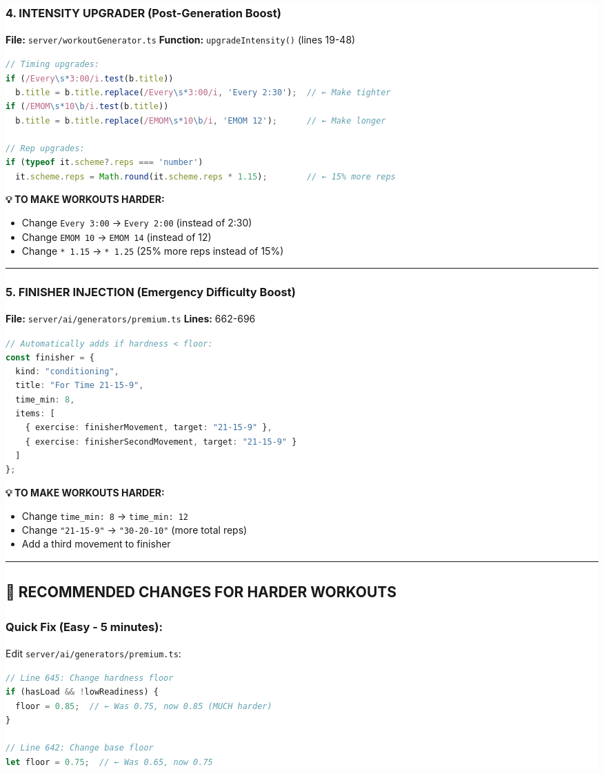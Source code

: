 ### **4. INTENSITY UPGRADER** (Post-Generation Boost)
**File:** `server/workoutGenerator.ts`
**Function:** `upgradeIntensity()` (lines 19-48)

```typescript
// Timing upgrades:
if (/Every\s*3:00/i.test(b.title)) 
  b.title = b.title.replace(/Every\s*3:00/i, 'Every 2:30');  // ← Make tighter
if (/EMOM\s*10\b/i.test(b.title)) 
  b.title = b.title.replace(/EMOM\s*10\b/i, 'EMOM 12');      // ← Make longer

// Rep upgrades:
if (typeof it.scheme?.reps === 'number') 
  it.scheme.reps = Math.round(it.scheme.reps * 1.15);        // ← 15% more reps
```

**💡 TO MAKE WORKOUTS HARDER:**
- Change `Every 3:00` → `Every 2:00` (instead of 2:30)
- Change `EMOM 10` → `EMOM 14` (instead of 12)
- Change `* 1.15` → `* 1.25` (25% more reps instead of 15%)

---

### **5. FINISHER INJECTION** (Emergency Difficulty Boost)
**File:** `server/ai/generators/premium.ts`
**Lines:** 662-696

```typescript
// Automatically adds if hardness < floor:
const finisher = {
  kind: "conditioning",
  title: "For Time 21-15-9",
  time_min: 8,
  items: [
    { exercise: finisherMovement, target: "21-15-9" },
    { exercise: finisherSecondMovement, target: "21-15-9" }
  ]
};
```

**💡 TO MAKE WORKOUTS HARDER:**
- Change `time_min: 8` → `time_min: 12`
- Change `"21-15-9"` → `"30-20-10"` (more total reps)
- Add a third movement to finisher

---

## 🔧 RECOMMENDED CHANGES FOR HARDER WORKOUTS

### **Quick Fix (Easy - 5 minutes):**
Edit `server/ai/generators/premium.ts`:

```typescript
// Line 645: Change hardness floor
if (hasLoad && !lowReadiness) {
  floor = 0.85;  // ← Was 0.75, now 0.85 (MUCH harder)
}

// Line 642: Change base floor
let floor = 0.75;  // ← Was 0.65, now 0.75
```
